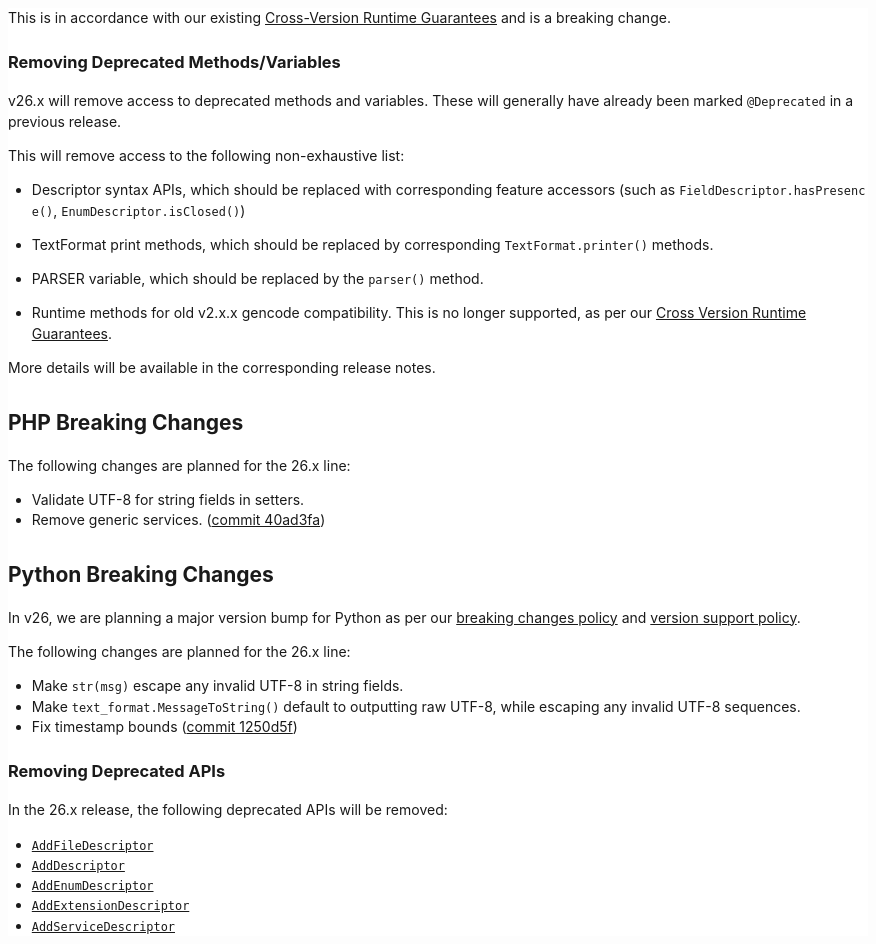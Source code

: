 This is in accordance with our existing
[Cross-Version Runtime Guarantees](/support/cross-version-runtime-guarantee)
and is a breaking change.

### Removing Deprecated Methods/Variables

v26.x will remove access to deprecated methods and variables. These will
generally have already been marked `@Deprecated` in a previous release.

This will remove access to the following non-exhaustive list:

*   Descriptor syntax APIs, which should be replaced with corresponding feature
    accessors (such as `FieldDescriptor.hasPresence()`,
    `EnumDescriptor.isClosed()`)

*   TextFormat print methods, which should be replaced by corresponding
    `TextFormat.printer()` methods.

*   PARSER variable, which should be replaced by the `parser()` method.

*   Runtime methods for old v2.x.x gencode compatibility. This is no longer
    supported, as per our
    [Cross Version Runtime Guarantees](/support/cross-version-runtime-guarantee).

More details will be available in the corresponding release notes.

## PHP Breaking Changes

The following changes are planned for the 26.x line:

*   Validate UTF-8 for string fields in setters.
*   Remove generic services.
    ([commit 40ad3fa](https://github.com/protocolbuffers/protobuf/commit/40ad3fac603ba3c96e52a1266cd785a7adb8e3e4))

## Python Breaking Changes

In v26, we are planning a major version bump for Python as per our
[breaking changes policy](/news/2022-07-06) and
[version support policy](/support/version-support#python-support).

The following changes are planned for the 26.x line:

*   Make `str(msg)` escape any invalid UTF-8 in string fields.
*   Make `text_format.MessageToString()` default to outputting raw UTF-8, while
    escaping any invalid UTF-8 sequences.
*   Fix timestamp bounds ([commit 1250d5f](https://github.com/protocolbuffers/protobuf/commit/1250d5f6cccb0a45f959c7219980a0aad5060ee5))

### Removing Deprecated APIs

In the 26.x release, the following deprecated APIs will be removed:

*   [`AddFileDescriptor`](https://googleapis.dev/python/protobuf/latest/google/protobuf/descriptor_pool.html#google.protobuf.descriptor_pool.DescriptorPool.AddFileDescriptor)
*   [`AddDescriptor`](https://googleapis.dev/python/protobuf/latest/google/protobuf/descriptor_pool.html#google.protobuf.descriptor_pool.DescriptorPool.AddDescriptor)
*   [`AddEnumDescriptor`](https://googleapis.dev/python/protobuf/latest/google/protobuf/descriptor_pool.html#google.protobuf.descriptor_pool.DescriptorPool.AddEnumDescriptor)
*   [`AddExtensionDescriptor`](https://googleapis.dev/python/protobuf/latest/google/protobuf/descriptor_pool.html#google.protobuf.descriptor_pool.DescriptorPool.AddExtensionDescriptor)
*   [`AddServiceDescriptor`](https://googleapis.dev/python/protobuf/latest/google/protobuf/descriptor_pool.html#google.protobuf.descriptor_pool.DescriptorPool.AddServiceDescriptor)

